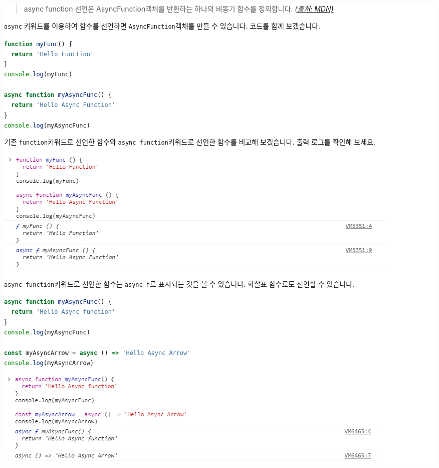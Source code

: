 > async function 선언은 AsyncFunction객체를 반환하는 하나의 비동기 함수를 정의합니다. [_(출처: MDN)_](https://developer.mozilla.org/ko/docs/Web/JavaScript/Reference/Statements/async_function)

`async` 키워드를 이용하여 함수를 선언하면 `AsyncFunction`객체를 만들 수 있습니다. 코드를 함께 보겠습니다.

```js
function myFunc() {
  return 'Hello Function'
}
console.log(myFunc)

async function myAsyncFunc() {
  return 'Hello Async Function'
}
console.log(myAsyncFunc)
```

기존 `function`키워드로 선언한 함수와 `async function`키워드로 선언한 함수를 비교해 보겠습니다. 출력 로그를 확인해 보세요.

![async function](./img/async_screenshot_1.png)

`async function`키워드로 선언한 함수는 `async f`로 표시되는 것을 볼 수 있습니다. 화살표 함수로도 선언할 수 있습니다.

```js
async function myAsyncFunc() {
  return 'Hello Async function'
}
console.log(myAsyncFunc)

const myAsyncArrow = async () => 'Hello Async Arrow'
console.log(myAsyncArrow)
```

![async function](./img/async_screenshot_2.png)

